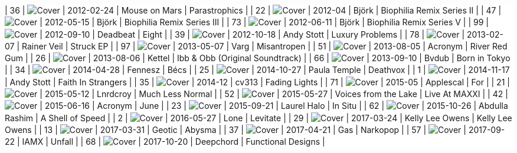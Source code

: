 | 36 | ![Cover](https://i.discogs.com/CiNh-Fgl69n-Sv4Hy3zjrVSlXJmLxU9_3ERyjWxR6HY/rs:fit/g:sm/q:40/h:150/w:150/czM6Ly9kaXNjb2dz/LWRhdGFiYXNlLWlt/YWdlcy9SLTM0Mjc2/MzktMTMyOTk5NjMz/MS5qcGVn.jpeg) | 2012-02-24 | Mouse on Mars | Parastrophics |
| 22 | ![Cover](https://i.discogs.com/B_QfGKwLiaEQ5qBw6wthu3Ve5yQ1teY-vev75688YhI/rs:fit/g:sm/q:40/h:150/w:150/czM6Ly9kaXNjb2dz/LWRhdGFiYXNlLWlt/YWdlcy9SLTM2OTQw/NTUtMTM0MDk2OTY0/My01Nzc4LmpwZWc.jpeg) | 2012-04 | Björk | Biophilia Remix Series II |
| 47 | ![Cover](http://coverartarchive.org/release/d04a9404-4424-406b-a3cb-769f168f37ef/30936132924-250.jpg) | 2012-05-15 | Björk | Biophilia Remix Series III |
| 73 | ![Cover](http://coverartarchive.org/release/c97e8fa6-d2c8-484a-beae-cfb6eb2f0949/30936127922-250.jpg) | 2012-06-11 | Björk | Biophilia Remix Series V |
| 99 | ![Cover](http://coverartarchive.org/release/7ed69cfd-1291-4f24-982d-369e1dc9d716/6861508978-250.jpg) | 2012-09-10 | Deadbeat | Eight |
| 39 | ![Cover](http://coverartarchive.org/release/2a20caa4-0c92-4a93-ae11-953c30b78267/18765648315-250.jpg) | 2012-10-18 | Andy Stott | Luxury Problems |
| 78 | ![Cover](https://i.discogs.com/RwTCAAehDa0RirLX5m7OLR5mrV1wcDHGwx16C9yySxo/rs:fit/g:sm/q:40/h:150/w:150/czM6Ly9kaXNjb2dz/LWRhdGFiYXNlLWlt/YWdlcy9SLTQyNjk5/NDgtMTM2MDI2MzM3/MS0xNjY3LmpwZWc.jpeg) | 2013-02-07 | Rainer Veil | Struck EP |
| 97 | ![Cover](https://i.discogs.com/-e5YCBF4h_Zx-fpIjwvb8rTfBJUu_QJDbGFRPHO9_3E/rs:fit/g:sm/q:40/h:150/w:150/czM6Ly9kaXNjb2dz/LWRhdGFiYXNlLWlt/YWdlcy9SLTgzMTQx/MjctMTQ1OTE3NjQ5/MC03MTA0LmpwZWc.jpeg) | 2013-05-07 | Varg | Misantropen |
| 51 | ![Cover](https://i.discogs.com/JEPiY0NYLjxPMCy5OIfvM3PbbUVavVn_olzPdgqfOVk/rs:fit/g:sm/q:40/h:150/w:150/czM6Ly9kaXNjb2dz/LWRhdGFiYXNlLWlt/YWdlcy9SLTQ3ODIx/NzgtMTM3NTM1MDMw/NC0zNjQ1LmpwZWc.jpeg) | 2013-08-05 | Acronym | River Red Gum |
| 26 | ![Cover](https://i.discogs.com/hgekzXB_YDzeLbthdorWvSMcsPphsV1cb9tgVkw-euo/rs:fit/g:sm/q:40/h:150/w:150/czM6Ly9kaXNjb2dz/LWRhdGFiYXNlLWlt/YWdlcy9SLTQ4MTI0/MDAtMTM3NjMwMjI3/MC02Njc5LmpwZWc.jpeg) | 2013-08-06 | Kettel | Ibb &amp; Obb (Original Soundtrack) |
| 66 | ![Cover](http://coverartarchive.org/release/872c1a1a-00ad-47db-9b0e-72565ab92878/5198885284-250.jpg) | 2013-09-10 | Bvdub | Born in Tokyo |
| 34 | ![Cover](http://coverartarchive.org/release/3b98ce05-db97-4a5c-b3db-586c6f2b458a/21582207534-250.jpg) | 2014-04-28 | Fennesz | Bécs |
| 25 | ![Cover](http://coverartarchive.org/release/6f518e2a-1b0c-4e66-ad10-96706c1bc622/8717363272-250.jpg) | 2014-10-27 | Paula Temple | Deathvox |
| 1 | ![Cover](http://coverartarchive.org/release/94a37a6a-c83c-4bc8-9e88-8a156f2bf7c8/8923134811-250.jpg) | 2014-11-17 | Andy Stott | Faith In Strangers |
| 35 | ![Cover](https://i.discogs.com/W78_r7e4jTSLANyOUJGUc73bW_PlzztQeRlZFevnKW8/rs:fit/g:sm/q:40/h:150/w:150/czM6Ly9kaXNjb2dz/LWRhdGFiYXNlLWlt/YWdlcy9SLTYzNjQ4/NjItMTQxNzY5MTk4/Ny02NDM5LmpwZWc.jpeg) | 2014-12 | cv313 | Fading Lights |
| 71 | ![Cover](https://i.discogs.com/VRtRI77wsFj00vJbZD363KxMzbqhdOR0VX5E6r9qCiU/rs:fit/g:sm/q:40/h:150/w:150/czM6Ly9kaXNjb2dz/LWRhdGFiYXNlLWlt/YWdlcy9SLTcwNDU0/MjItMTQzMjQzOTMz/NC04MDQ1LmpwZWc.jpeg) | 2015-05 | Applescal | For |
| 21 | ![Cover](https://i.discogs.com/2_cai7kAINPqTjs8PIXqXEdlJ673s3YsBNEtVoM7Fjg/rs:fit/g:sm/q:40/h:150/w:150/czM6Ly9kaXNjb2dz/LWRhdGFiYXNlLWlt/YWdlcy9SLTcwOTE3/ODMtMTQzMzUyNjQx/NS02NTE1LmpwZWc.jpeg) | 2015-05-12 | Lnrdcroy | Much Less Normal |
| 52 | ![Cover](https://i.discogs.com/mJBV1t4qlLXKLGPl_OB3ezgkKKo-J9Qv9M1LMjo3svc/rs:fit/g:sm/q:40/h:150/w:150/czM6Ly9kaXNjb2dz/LWRhdGFiYXNlLWlt/YWdlcy9SLTcwNTg1/MjktMTY3NzYyMzA3/OS00NTc4LmpwZWc.jpeg) | 2015-05-27 | Voices from the Lake | Live At MAXXI |
| 42 | ![Cover](https://i.discogs.com/6P_UjOge799EjvNu3b9y_aj6auCf75AOE5DxVgMSEgk/rs:fit/g:sm/q:40/h:150/w:150/czM6Ly9kaXNjb2dz/LWRhdGFiYXNlLWlt/YWdlcy9SLTcxMTQ3/NzMtMTQzNjE4MTYx/NS02NzYxLmpwZWc.jpeg) | 2015-06-16 | Acronym | June |
| 23 | ![Cover](https://i.discogs.com/lu71OHjyWbKhuZshiaBwEg8A4ApQR0zLGeH0sC6wZX4/rs:fit/g:sm/q:40/h:150/w:150/czM6Ly9kaXNjb2dz/LWRhdGFiYXNlLWlt/YWdlcy9SLTc1MTE5/NTgtMTQ0MzI2OTM1/Mi05Njg1LmpwZWc.jpeg) | 2015-09-21 | Laurel Halo | In Situ |
| 62 | ![Cover](https://i.discogs.com/c72OG_lf7NIah5EGcYfqjxfCibz5O6PD51LmhGY80GQ/rs:fit/g:sm/q:40/h:150/w:150/czM6Ly9kaXNjb2dz/LWRhdGFiYXNlLWlt/YWdlcy9SLTc1Njgw/MjAtMTQ0NDIwMjA1/Ny04MTkxLmpwZWc.jpeg) | 2015-10-26 | Abdulla Rashim | A Shell of Speed |
| 2 | ![Cover](https://i.discogs.com/0h41GtfM3a9FiywDpEiqnXBUiIQANA7bORLX3P1_bPM/rs:fit/g:sm/q:40/h:150/w:150/czM6Ly9kaXNjb2dz/LWRhdGFiYXNlLWlt/YWdlcy9SLTg1NzIw/NTktMTQ2NjI3NDM1/OS03ODAzLmpwZWc.jpeg) | 2016-05-27 | Lone | Levitate |
| 29 | ![Cover](https://i.discogs.com/-W2y9zaM_DnQAPG-NVSUOujHyHG3eetAz1sY-t6hZlg/rs:fit/g:sm/q:40/h:150/w:150/czM6Ly9kaXNjb2dz/LWRhdGFiYXNlLWlt/YWdlcy9SLTk5ODc4/NTgtMTQ4OTc0MDgw/Ny0xMDU1LmpwZWc.jpeg) | 2017-03-24 | Kelly Lee Owens | Kelly Lee Owens |
| 13 | ![Cover](https://i.discogs.com/gfxF8DgV2hFVmNWRJBmWxlFd1dKGdc40RsWWP-n5bTk/rs:fit/g:sm/q:40/h:150/w:150/czM6Ly9kaXNjb2dz/LWRhdGFiYXNlLWlt/YWdlcy9SLTEwMDQ1/MDg2LTE0OTA2NTAw/MDQtMzA3NC5qcGVn.jpeg) | 2017-03-31 | Geotic | Abysma |
| 37 | ![Cover](https://i.discogs.com/G0jDEQwfEGWex9SWy3gM2iqrol64gostQC1tzZKhQsg/rs:fit/g:sm/q:40/h:150/w:150/czM6Ly9kaXNjb2dz/LWRhdGFiYXNlLWlt/YWdlcy9SLTEwMTU2/NjU2LTE0OTI2MDc0/NzgtNjU0MS5qcGVn.jpeg) | 2017-04-21 | Gas | Narkopop |
| 57 | ![Cover](https://i.discogs.com/5-Z8IfhCbWyOWMiaJTT5eGmwbh36GDA7TPG9bbc2F_k/rs:fit/g:sm/q:40/h:150/w:150/czM6Ly9kaXNjb2dz/LWRhdGFiYXNlLWlt/YWdlcy9SLTEwODk4/MTA5LTE1MDcwMjQ4/OTktOTkzMi5qcGVn.jpeg) | 2017-09-22 | IAMX | Unfall |
| 68 | ![Cover](https://i.discogs.com/bH2OmejU-MISQ909St33o1EDM00Le_tvtwX2IgV90Ds/rs:fit/g:sm/q:40/h:150/w:150/czM6Ly9kaXNjb2dz/LWRhdGFiYXNlLWlt/YWdlcy9SLTI0NjQx/NzI2LTE2NjQ1MzM0/NDAtNTY0MC5qcGVn.jpeg) | 2017-10-20 | Deepchord | Functional Designs |